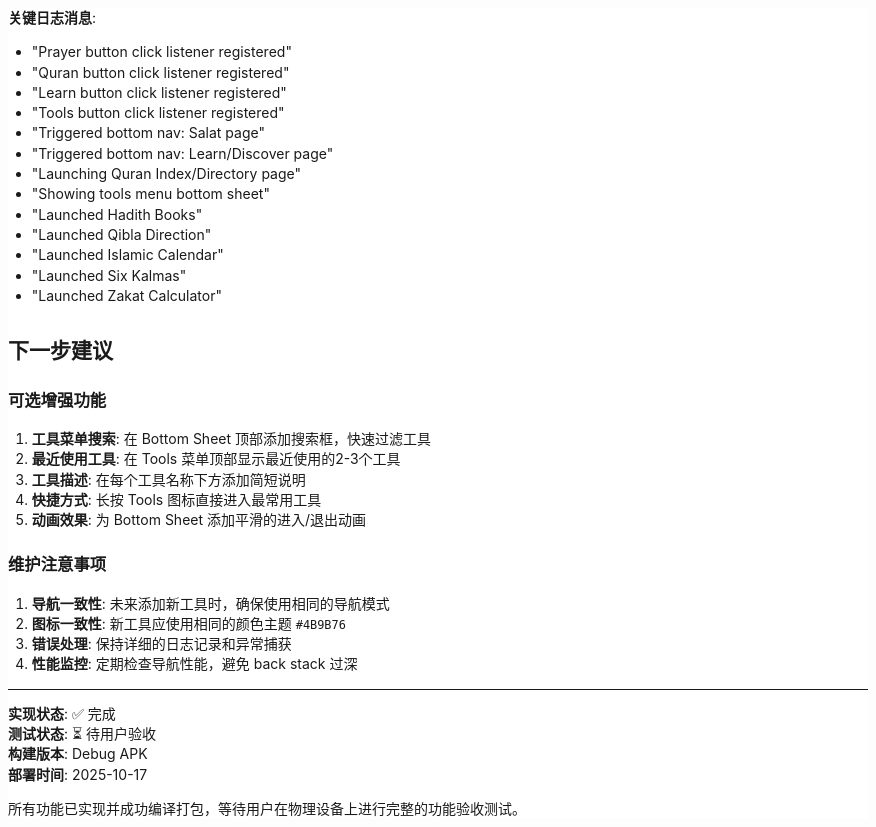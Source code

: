 **关键日志消息**:
- "Prayer button click listener registered"
- "Quran button click listener registered"
- "Learn button click listener registered"
- "Tools button click listener registered"
- "Triggered bottom nav: Salat page"
- "Triggered bottom nav: Learn/Discover page"
- "Launching Quran Index/Directory page"
- "Showing tools menu bottom sheet"
- "Launched Hadith Books"
- "Launched Qibla Direction"
- "Launched Islamic Calendar"
- "Launched Six Kalmas"
- "Launched Zakat Calculator"

## 下一步建议

### 可选增强功能
1. **工具菜单搜索**: 在 Bottom Sheet 顶部添加搜索框，快速过滤工具
2. **最近使用工具**: 在 Tools 菜单顶部显示最近使用的2-3个工具
3. **工具描述**: 在每个工具名称下方添加简短说明
4. **快捷方式**: 长按 Tools 图标直接进入最常用工具
5. **动画效果**: 为 Bottom Sheet 添加平滑的进入/退出动画

### 维护注意事项
1. **导航一致性**: 未来添加新工具时，确保使用相同的导航模式
2. **图标一致性**: 新工具应使用相同的颜色主题 `#4B9B76`
3. **错误处理**: 保持详细的日志记录和异常捕获
4. **性能监控**: 定期检查导航性能，避免 back stack 过深

---

**实现状态**: ✅ 完成  
**测试状态**: ⏳ 待用户验收  
**构建版本**: Debug APK  
**部署时间**: 2025-10-17  

所有功能已实现并成功编译打包，等待用户在物理设备上进行完整的功能验收测试。

